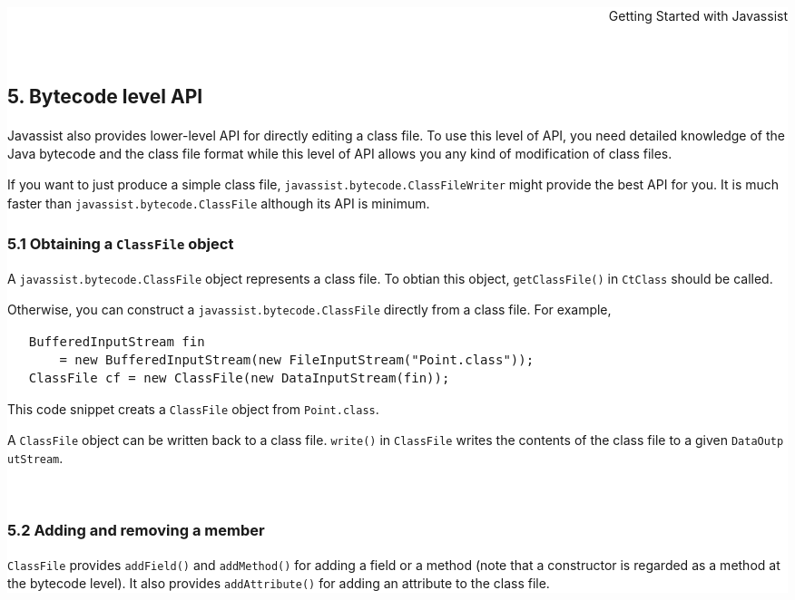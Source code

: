 <div align="right">Getting Started with Javassist</div>

<p><br>

<a name="intro">
<h2>5. Bytecode level API</h2>

<p>
Javassist also provides lower-level API for directly editing
a class file.  To use this level of API, you need detailed
knowledge of the Java bytecode and the class file format
while this level of API allows you any kind of modification
of class files.

<p>
If you want to just produce a simple class file,
<code>javassist.bytecode.ClassFileWriter</code> might provide
the best API for you.  It is much faster than
<code>javassist.bytecode.ClassFile</code> although its API
is minimum.

<a name="classfile">
<h3>5.1 Obtaining a <code>ClassFile</code> object</h3>

<p>A <code>javassist.bytecode.ClassFile</code> object represents
a class file.  To obtian this object, <code>getClassFile()</code>
in <code>CtClass</code> should be called.

<p>Otherwise, you can construct a
<code>javassist.bytecode.ClassFile</code> directly from a class file.
For example,

<ul><pre>
BufferedInputStream fin
    = new BufferedInputStream(new FileInputStream("Point.class"));
ClassFile cf = new ClassFile(new DataInputStream(fin));
</pre></ul>

<p>
This code snippet creats a <code>ClassFile</code> object from
<code>Point.class</code>.

<p>
A <code>ClassFile</code> object can be written back to a
class file.  <code>write()</code> in <code>ClassFile</code>
writes the contents of the class file to a given
<code>DataOutputStream</code>.

<p><br>

<a name="member">
<h3>5.2 Adding and removing a member</h3>

<p>
<code>ClassFile</code> provides <code>addField()</code> and
<code>addMethod()</code> for adding a field or a method (note that
a constructor is regarded as a method at the bytecode level).
It also provides <code>addAttribute()</code> for adding an attribute
to the class file.
